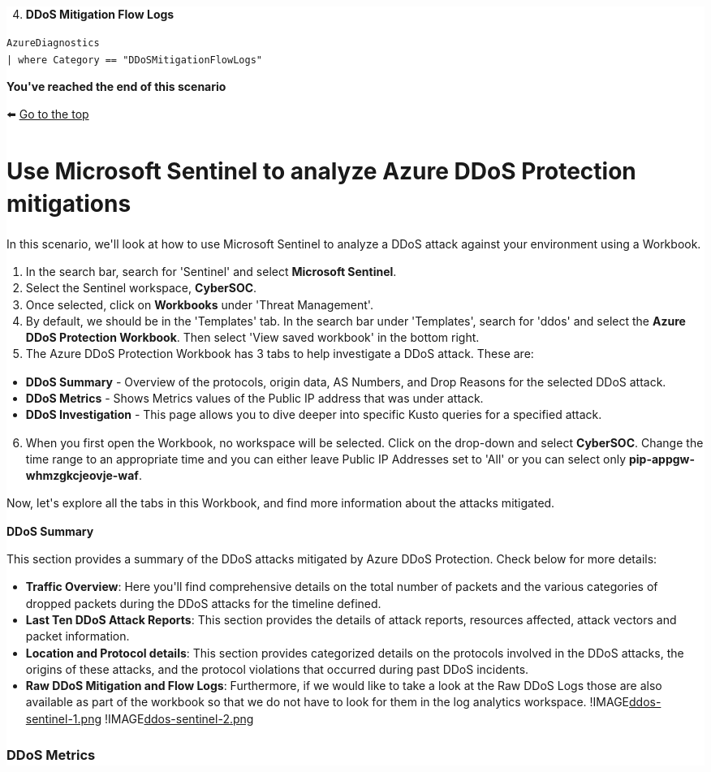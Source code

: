 4. **DDoS Mitigation Flow Logs**

```kql
AzureDiagnostics
| where Category == "DDoSMitigationFlowLogs"
```

**You've reached the end of this scenario**

⬅️ [Go to the top](#scenarios)

# Use Microsoft Sentinel to analyze Azure DDoS Protection mitigations

In this scenario, we'll look at how to use Microsoft Sentinel to analyze a DDoS attack against your environment using a Workbook.

1. In the search bar, search for 'Sentinel' and select **Microsoft Sentinel**.
2. Select the Sentinel workspace, **CyberSOC**.
3. Once selected, click on **Workbooks** under 'Threat Management'.
4. By default, we should be in the 'Templates' tab. In the search bar under 'Templates', search for 'ddos' and select the **Azure DDoS Protection Workbook**. Then select 'View saved workbook' in the bottom right.
5. The Azure DDoS Protection Workbook has 3 tabs to help investigate a DDoS attack. These are:
  - **DDoS Summary** - Overview of the protocols, origin data, AS Numbers, and Drop Reasons for the selected DDoS attack.
  - **DDoS Metrics** - Shows Metrics values of the Public IP address that was under attack.
  - **DDoS Investigation** - This page allows you to dive deeper into specific Kusto queries for a specified attack.
6. When you first open the Workbook, no workspace will be selected. Click on the drop-down and select **CyberSOC**. Change the time range to an appropriate time and you can either leave Public IP Addresses set to 'All' or you can select only **pip-appgw-whmzgkcjeovje-waf**.

Now, let's explore all the tabs in this Workbook, and find more information about the attacks mitigated.

**DDoS Summary**

This section provides a summary of the DDoS attacks mitigated by Azure DDoS Protection. Check below for more details:
  - **Traffic Overview**: Here you'll find comprehensive details on the total number of packets and the various categories of dropped packets during the DDoS attacks for the timeline defined.
  - **Last Ten DDoS Attack Reports**: This section provides the details of attack reports, resources affected, attack vectors and packet information.
  - **Location and Protocol details**: This section provides categorized details on the protocols involved in the DDoS attacks, the origins of these attacks, and the protocol violations that occurred during past DDoS incidents.
  - **Raw DDoS Mitigation and Flow Logs**: Furthermore, if we would like to take a look at the Raw DDoS Logs those are also available as part of the workbook so that we do not have to look for them in the log analytics workspace.
!IMAGE[ddos-sentinel-1.png](instructions281582/ddos-sentinel-1.png)
!IMAGE[ddos-sentinel-2.png](instructions281582/ddos-sentinel-2.png)

### DDoS Metrics
